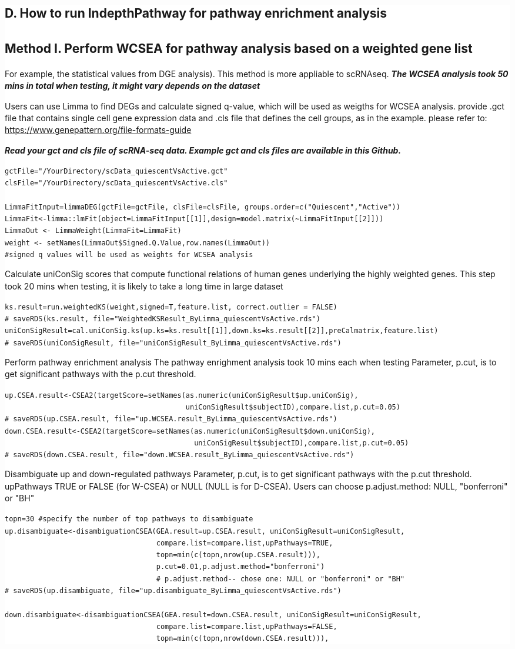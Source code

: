 ## D.	How to run IndepthPathway for pathway enrichment analysis

## Method I. Perform WCSEA for pathway analysis based on a weighted gene list 
For example, the statistical values from DGE analysis). This method is more appliable to scRNAseq. 
___The WCSEA analysis took 50 mins in total when testing, it might vary depends on the dataset___

Users can use Limma to find DEGs and calculate signed q-value, which will be used as weigths for WCSEA analysis. 
provide .gct file that contains single cell gene expression data and .cls file that defines the cell groups, as in the example.
please refer to: https://www.genepattern.org/file-formats-guide

___Read your gct and cls file of scRNA-seq data. Example gct and cls files are available in this Github.___

```{Limma for DEGs}
gctFile="/YourDirectory/scData_quiescentVsActive.gct"
clsFile="/YourDirectory/scData_quiescentVsActive.cls"

LimmaFitInput=limmaDEG(gctFile=gctFile, clsFile=clsFile, groups.order=c("Quiescent","Active"))
LimmaFit<-limma::lmFit(object=LimmaFitInput[[1]],design=model.matrix(~LimmaFitInput[[2]]))
LimmaOut <- LimmaWeight(LimmaFit=LimmaFit)
weight <- setNames(LimmaOut$Signed.Q.Value,row.names(LimmaOut))
#signed q values will be used as weights for WCSEA analysis
```
Calculate uniConSig scores that compute functional relations of human genes underlying the highly weighted genes.
This step took 20 mins when testing, it is likely to take a long time in large dataset
```{Calculate uniConSig scores}
ks.result=run.weightedKS(weight,signed=T,feature.list, correct.outlier = FALSE)
# saveRDS(ks.result, file="WeightedKSResult_ByLimma_quiescentVsActive.rds")
uniConSigResult=cal.uniConSig.ks(up.ks=ks.result[[1]],down.ks=ks.result[[2]],preCalmatrix,feature.list)
# saveRDS(uniConSigResult, file="uniConSigResult_ByLimma_quiescentVsActive.rds")
```
Perform pathway enrichment analysis
The pathway enrighment analysis took 10 mins each when testing
Parameter, p.cut, is to get significant pathways with the p.cut threshold. 
```{CSEA2 - Pathway Enrichment Analysis}
up.CSEA.result<-CSEA2(targetScore=setNames(as.numeric(uniConSigResult$up.uniConSig), 
                                           uniConSigResult$subjectID),compare.list,p.cut=0.05)
# saveRDS(up.CSEA.result, file="up.WCSEA.result_ByLimma_quiescentVsActive.rds")
down.CSEA.result<-CSEA2(targetScore=setNames(as.numeric(uniConSigResult$down.uniConSig), 
                                             uniConSigResult$subjectID),compare.list,p.cut=0.05)
# saveRDS(down.CSEA.result, file="down.WCSEA.result_ByLimma_quiescentVsActive.rds")
```
Disambiguate up and down-regulated pathways
Parameter, p.cut, is to get significant pathways with the p.cut threshold. 
upPathways TRUE or FALSE (for W-CSEA) or NULL (NULL is for D-CSEA).
Users can choose p.adjust.method: NULL, "bonferroni" or "BH"
```{Disambiguation}
topn=30 #specify the number of top pathways to disambiguate
up.disambiguate<-disambiguationCSEA(GEA.result=up.CSEA.result, uniConSigResult=uniConSigResult, 
                                    compare.list=compare.list,upPathways=TRUE, 
                                    topn=min(c(topn,nrow(up.CSEA.result))),
                                    p.cut=0.01,p.adjust.method="bonferroni")  
                                    # p.adjust.method-- chose one: NULL or "bonferroni" or "BH"
# saveRDS(up.disambiguate, file="up.disambiguate_ByLimma_quiescentVsActive.rds")

down.disambiguate<-disambiguationCSEA(GEA.result=down.CSEA.result, uniConSigResult=uniConSigResult, 
                                    compare.list=compare.list,upPathways=FALSE, 
                                    topn=min(c(topn,nrow(down.CSEA.result))),
```